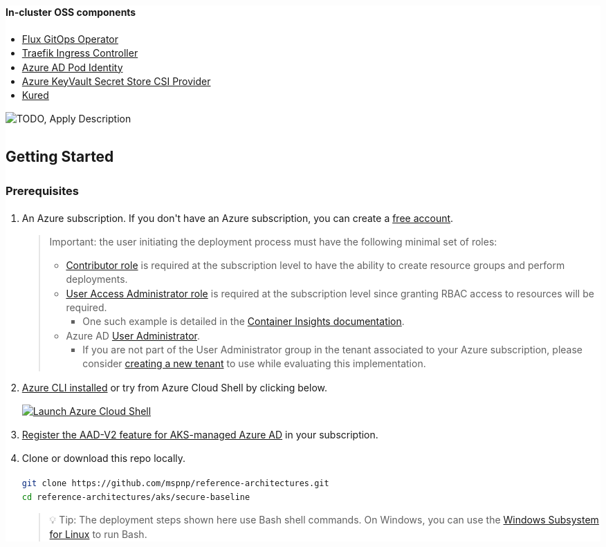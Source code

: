#### In-cluster OSS components

* [Flux GitOps Operator](https://fluxcd.io)
* [Traefik Ingress Controller](https://docs.microsoft.com/azure/dev-spaces/how-to/ingress-https-traefik)
* [Azure AD Pod Identity](https://github.com/Azure/aad-pod-identity)
* [Azure KeyVault Secret Store CSI Provider](https://github.com/Azure/secrets-store-csi-driver-provider-azure)
* [Kured](https://docs.microsoft.com/azure/aks/node-updates-kured)

![TODO, Apply Description](https://docs.microsoft.com/azure/architecture/reference-architectures/containers/aks/secure-baseline/images/baseline-network-topology.png)

## Getting Started

### Prerequisites

1. An Azure subscription. If you don't have an Azure subscription, you can create a [free account](https://azure.microsoft.com/free).

   > Important: the user initiating the deployment process must have the following minimal set of roles:
   >
   > * [Contributor role](https://docs.microsoft.com/azure/role-based-access-control/built-in-roles#contributor) is required at the subscription level to have the ability to create resource groups and perform deployments.
   > * [User Access Administrator role](https://docs.microsoft.com/azure/role-based-access-control/built-in-roles#user-access-administrator) is required at the subscription level since granting RBAC access to resources will be required.
   >   * One such example is detailed in the [Container Insights documentation](https://docs.microsoft.com/azure/azure-monitor/insights/container-insights-troubleshoot#authorization-error-during-onboarding-or-update-operation).
   > * Azure AD [User Administrator](https://docs.microsoft.com/azure/active-directory/users-groups-roles/directory-assign-admin-roles#user-administrator-permissions).
   >   * If you are not part of the User Administrator group in the tenant associated to your Azure subscription, please consider [creating a new tenant](https://docs.microsoft.com/azure/active-directory/fundamentals/active-directory-access-create-new-tenant#create-a-new-tenant-for-your-organization) to use while evaluating this implementation.

1. [Azure CLI installed](https://docs.microsoft.com/cli/azure/install-azure-cli?view=azure-cli-latest) or try from Azure Cloud Shell by clicking below.

   [![Launch Azure Cloud Shell](https://docs.microsoft.com/azure/includes/media/cloud-shell-try-it/launchcloudshell.png)](https://shell.azure.com)
1. [Register the AAD-V2 feature for AKS-managed Azure AD](https://docs.microsoft.com/azure/aks/managed-aad#before-you-begin) in your subscription.
1. Clone or download this repo locally.

   ```bash
   git clone https://github.com/mspnp/reference-architectures.git
   cd reference-architectures/aks/secure-baseline
   ```

   > :bulb: Tip: The deployment steps shown here use Bash shell commands. On Windows, you can use the [Windows Subsystem for Linux](https://docs.microsoft.com/en-us/windows/wsl/about#what-is-wsl-2) to run Bash.
